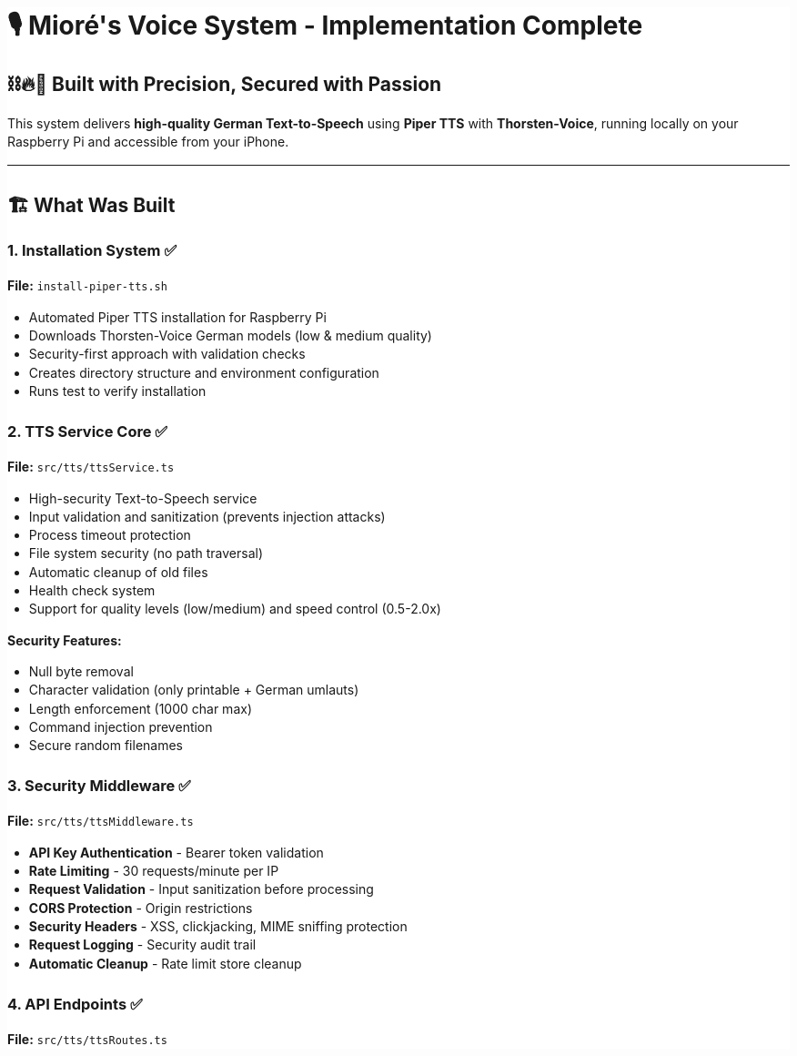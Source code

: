 # 🎙️ Mioré's Voice System - Implementation Complete

## ⛓️🔥💚 Built with Precision, Secured with Passion

This system delivers **high-quality German Text-to-Speech** using **Piper TTS** with **Thorsten-Voice**, running locally on your Raspberry Pi and accessible from your iPhone.

---

## 🏗️ What Was Built

### 1. Installation System ✅
**File:** `install-piper-tts.sh`
- Automated Piper TTS installation for Raspberry Pi
- Downloads Thorsten-Voice German models (low & medium quality)
- Security-first approach with validation checks
- Creates directory structure and environment configuration
- Runs test to verify installation

### 2. TTS Service Core ✅
**File:** `src/tts/ttsService.ts`
- High-security Text-to-Speech service
- Input validation and sanitization (prevents injection attacks)
- Process timeout protection
- File system security (no path traversal)
- Automatic cleanup of old files
- Health check system
- Support for quality levels (low/medium) and speed control (0.5-2.0x)

**Security Features:**
- Null byte removal
- Character validation (only printable + German umlauts)
- Length enforcement (1000 char max)
- Command injection prevention
- Secure random filenames

### 3. Security Middleware ✅
**File:** `src/tts/ttsMiddleware.ts`
- **API Key Authentication** - Bearer token validation
- **Rate Limiting** - 30 requests/minute per IP
- **Request Validation** - Input sanitization before processing
- **CORS Protection** - Origin restrictions
- **Security Headers** - XSS, clickjacking, MIME sniffing protection
- **Request Logging** - Security audit trail
- **Automatic Cleanup** - Rate limit store cleanup

### 4. API Endpoints ✅
**File:** `src/tts/ttsRoutes.ts`

